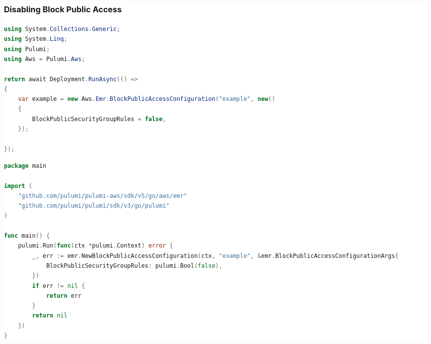 
</pulumi-choosable>
</div>




### Disabling Block Public Access


<div>
<pulumi-choosable type="language" values="csharp">

```csharp
using System.Collections.Generic;
using System.Linq;
using Pulumi;
using Aws = Pulumi.Aws;

return await Deployment.RunAsync(() => 
{
    var example = new Aws.Emr.BlockPublicAccessConfiguration("example", new()
    {
        BlockPublicSecurityGroupRules = false,
    });

});
```


</pulumi-choosable>
</div>


<div>
<pulumi-choosable type="language" values="go">

```go
package main

import (
	"github.com/pulumi/pulumi-aws/sdk/v5/go/aws/emr"
	"github.com/pulumi/pulumi/sdk/v3/go/pulumi"
)

func main() {
	pulumi.Run(func(ctx *pulumi.Context) error {
		_, err := emr.NewBlockPublicAccessConfiguration(ctx, "example", &emr.BlockPublicAccessConfigurationArgs{
			BlockPublicSecurityGroupRules: pulumi.Bool(false),
		})
		if err != nil {
			return err
		}
		return nil
	})
}
```
